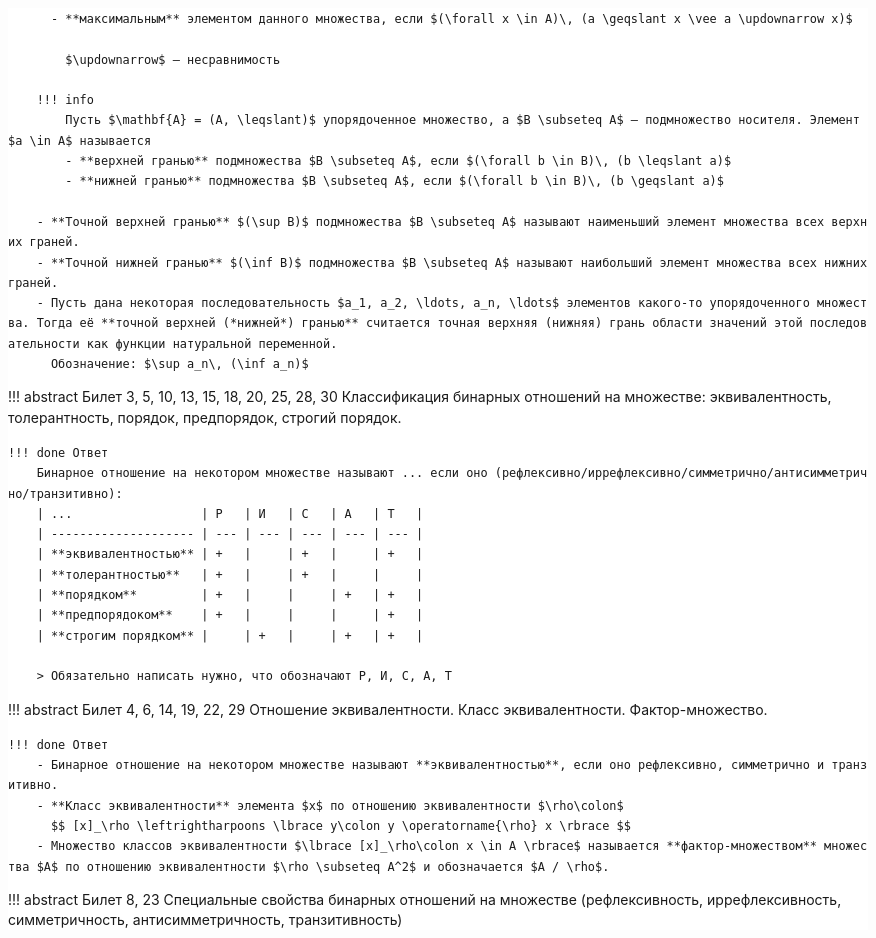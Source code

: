           - **максимальным** элементом данного множества, если $(\forall x \in A)\, (a \geqslant x \vee a \updownarrow x)$

            $\updownarrow$ — несравнимость

        !!! info
            Пусть $\mathbf{A} = (A, \leqslant)$ упорядоченное множество, а $B \subseteq A$ — подмножество носителя. Элемент $a \in A$ называется 
            - **верхней гранью** подмножества $B \subseteq A$, если $(\forall b \in B)\, (b \leqslant a)$
            - **нижней гранью** подмножества $B \subseteq A$, если $(\forall b \in B)\, (b \geqslant a)$

        - **Точной верхней гранью** $(\sup B)$ подмножества $B \subseteq A$ называют наименьший элемент множества всех верхних граней.
        - **Точной нижней гранью** $(\inf B)$ подмножества $B \subseteq A$ называют наибольший элемент множества всех нижних граней.
        - Пусть дана некоторая последовательность $a_1, a_2, \ldots, a_n, \ldots$ элементов какого-то упорядоченного множества. Тогда её **точной верхней (*нижней*) гранью** считается точная верхняя (нижняя) грань области значений этой последовательности как функции натуральной переменной.  
          Обозначение: $\sup a_n\, (\inf a_n)$

!!! abstract Билет 3, 5, 10, 13, 15, 18, 20, 25, 28, 30
    Классификация бинарных отношений на множестве: эквивалентность, толерантность, порядок, предпорядок, строгий порядок.

    !!! done Ответ
        Бинарное отношение на некотором множестве называют ... если оно (рефлексивно/иррефлексивно/симметрично/антисимметрично/транзитивно):
        | ...                  | Р   | И   | С   | А   | Т   |
        | -------------------- | --- | --- | --- | --- | --- |
        | **эквивалентностью** | +   |     | +   |     | +   |
        | **толерантностью**   | +   |     | +   |     |     |
        | **порядком**         | +   |     |     | +   | +   |
        | **предпорядоком**    | +   |     |     |     | +   |
        | **строгим порядком** |     | +   |     | +   | +   |

        > Обязательно написать нужно, что обозначают Р, И, С, А, Т

!!! abstract Билет 4, 6, 14, 19, 22, 29
    Отношение эквивалентности. Класс эквивалентности. Фактор-множество.

    !!! done Ответ
        - Бинарное отношение на некотором множестве называют **эквивалентностью**, если оно рефлексивно, симметрично и транзитивно.
        - **Класс эквивалентности** элемента $x$ по отношению эквивалентности $\rho\colon$
          $$ [x]_\rho \leftrightharpoons \lbrace y\colon y \operatorname{\rho} x \rbrace $$
        - Множество классов эквивалентности $\lbrace [x]_\rho\colon x \in A \rbrace$ называется **фактор-множеством** множества $A$ по отношению эквивалентности $\rho \subseteq A^2$ и обозначается $A / \rho$.

!!! abstract Билет 8, 23
    Специальные свойства бинарных отношений на множестве (рефлексивность, иррефлексивность, симметричность, антисимметричность, транзитивность)
